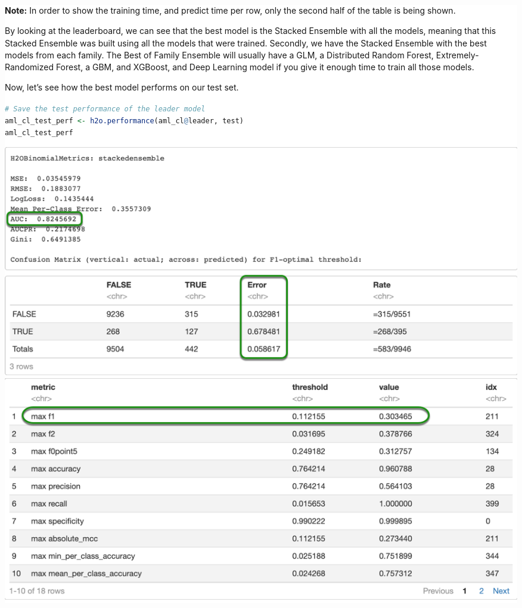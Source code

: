 **Note:** In order to show the training time, and predict time per row, only the second half of the table is being shown.

By looking at the leaderboard, we can see that the best model is the Stacked Ensemble with all the models, meaning that this Stacked Ensemble was built using all the models that were trained. Secondly, we have the Stacked Ensemble with the best models from each family. The Best of Family Ensemble will usually have a GLM, a Distributed Random Forest, Extremely-Randomized Forest, a GBM, and XGBoost, and Deep Learning model if you give it enough time to train all those models.

Now, let’s see how the best model performs on our test set.

~~~r
# Save the test performance of the leader model
aml_cl_test_perf <- h2o.performance(aml_cl@leader, test)
aml_cl_test_perf
~~~

![r-automl-cl-perf-1](assets/r-automl-cl-perf-1.png)
![r-automl-cl-perf-2](assets/r-automl-cl-perf-2.png)
